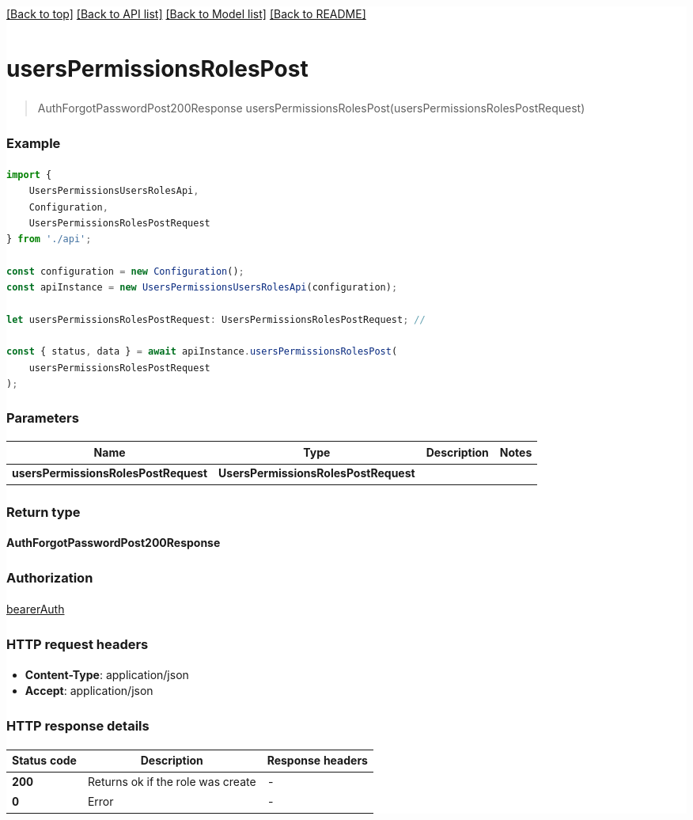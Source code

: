 [[Back to top]](#) [[Back to API list]](../README.md#documentation-for-api-endpoints) [[Back to Model list]](../README.md#documentation-for-models) [[Back to README]](../README.md)

# **usersPermissionsRolesPost**
> AuthForgotPasswordPost200Response usersPermissionsRolesPost(usersPermissionsRolesPostRequest)


### Example

```typescript
import {
    UsersPermissionsUsersRolesApi,
    Configuration,
    UsersPermissionsRolesPostRequest
} from './api';

const configuration = new Configuration();
const apiInstance = new UsersPermissionsUsersRolesApi(configuration);

let usersPermissionsRolesPostRequest: UsersPermissionsRolesPostRequest; //

const { status, data } = await apiInstance.usersPermissionsRolesPost(
    usersPermissionsRolesPostRequest
);
```

### Parameters

|Name | Type | Description  | Notes|
|------------- | ------------- | ------------- | -------------|
| **usersPermissionsRolesPostRequest** | **UsersPermissionsRolesPostRequest**|  | |


### Return type

**AuthForgotPasswordPost200Response**

### Authorization

[bearerAuth](../README.md#bearerAuth)

### HTTP request headers

 - **Content-Type**: application/json
 - **Accept**: application/json


### HTTP response details
| Status code | Description | Response headers |
|-------------|-------------|------------------|
|**200** | Returns ok if the role was create |  -  |
|**0** | Error |  -  |

